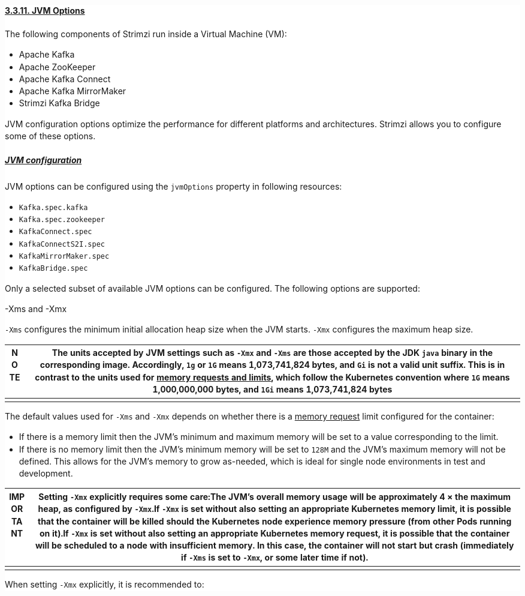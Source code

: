 #### [3.3.11. JVM Options](https://strimzi.io/docs/operators/0.18.0/using.html#assembly-jvm-options-deployment-configuration-kafka-connect-s2i)

The following components of Strimzi run inside a Virtual Machine (VM):

- Apache Kafka
- Apache ZooKeeper
- Apache Kafka Connect
- Apache Kafka MirrorMaker
- Strimzi Kafka Bridge

JVM configuration options optimize the performance for different platforms and architectures. Strimzi allows you to configure some of these options.

##### [JVM configuration](https://strimzi.io/docs/operators/0.18.0/using.html#ref-jvm-options-deployment-configuration-kafka-connect-s2i)

JVM options can be configured using the `jvmOptions` property in following resources:

- `Kafka.spec.kafka`
- `Kafka.spec.zookeeper`
- `KafkaConnect.spec`
- `KafkaConnectS2I.spec`
- `KafkaMirrorMaker.spec`
- `KafkaBridge.spec`

Only a selected subset of available JVM options can be configured. The following options are supported:

-Xms and -Xmx

`-Xms` configures the minimum initial allocation heap size when the JVM starts. `-Xmx` configures the maximum heap size.

| NOTE | The units accepted by JVM settings such as `-Xmx` and `-Xms` are those accepted by the JDK `java` binary in the corresponding image. Accordingly, `1g` or `1G` means 1,073,741,824 bytes, and `Gi` is not a valid unit suffix. This is in contrast to the units used for [memory requests and limits](https://strimzi.io/docs/operators/0.18.0/using.html#assembly-resource-limits-and-requests-deployment-configuration-kafka-connect-s2i), which follow the Kubernetes convention where `1G` means 1,000,000,000 bytes, and `1Gi` means 1,073,741,824 bytes |
| ---- | ------------------------------------------------------------ |
|      |                                                              |

The default values used for `-Xms` and `-Xmx` depends on whether there is a [memory request](https://strimzi.io/docs/operators/0.18.0/using.html#assembly-resource-limits-and-requests-deployment-configuration-kafka-connect-s2i) limit configured for the container:

- If there is a memory limit then the JVM’s minimum and maximum memory will be set to a value corresponding to the limit.
- If there is no memory limit then the JVM’s minimum memory will be set to `128M` and the JVM’s maximum memory will not be defined. This allows for the JVM’s memory to grow as-needed, which is ideal for single node environments in test and development.

| IMPORTANT | Setting `-Xmx` explicitly requires some care:The JVM’s overall memory usage will be approximately 4 × the maximum heap, as configured by `-Xmx`.If `-Xmx` is set without also setting an appropriate Kubernetes memory limit, it is possible that the container will be killed should the Kubernetes node experience memory pressure (from other Pods running on it).If `-Xmx` is set without also setting an appropriate Kubernetes memory request, it is possible that the container will be scheduled to a node with insufficient memory. In this case, the container will not start but crash (immediately if `-Xms` is set to `-Xmx`, or some later time if not). |
| --------- | ------------------------------------------------------------ |
|           |                                                              |

When setting `-Xmx` explicitly, it is recommended to:
